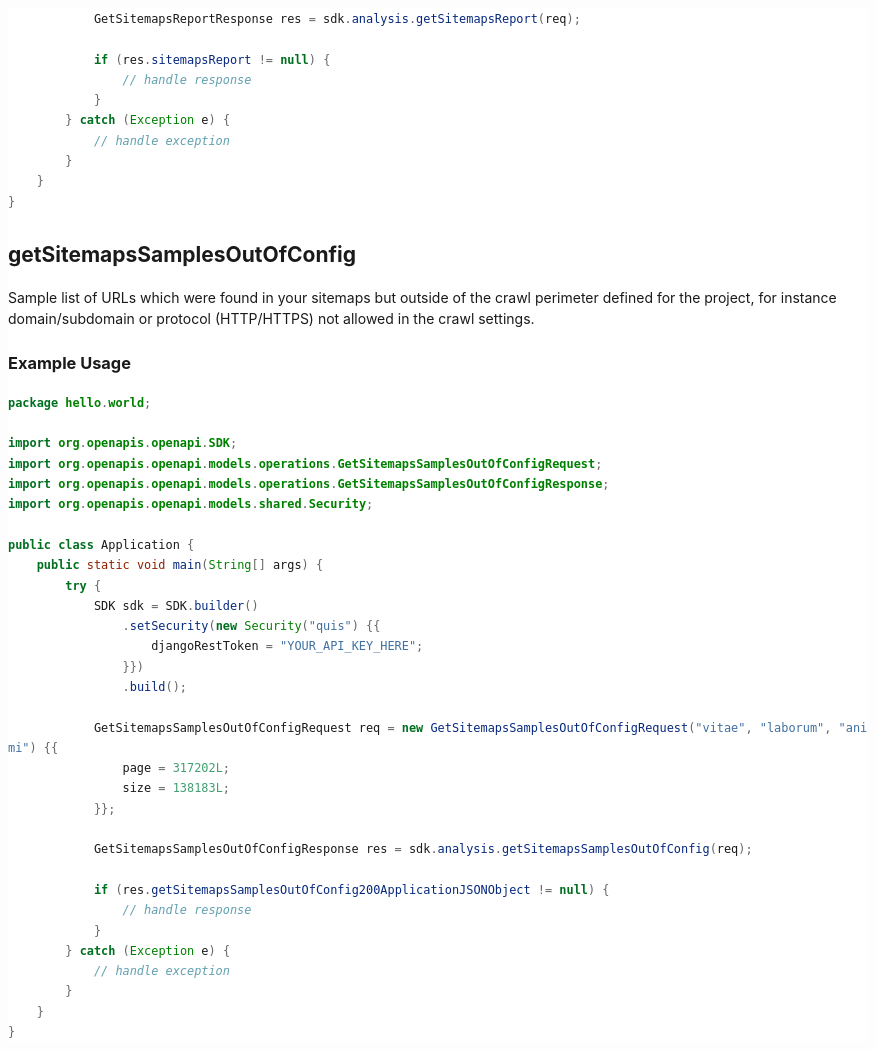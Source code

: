 ```java
            GetSitemapsReportResponse res = sdk.analysis.getSitemapsReport(req);

            if (res.sitemapsReport != null) {
                // handle response
            }
        } catch (Exception e) {
            // handle exception
        }
    }
}
```

## getSitemapsSamplesOutOfConfig

Sample list of URLs which were found in your sitemaps but outside of the crawl perimeter defined for the project, for instance domain/subdomain or protocol (HTTP/HTTPS) not allowed in the crawl settings.

### Example Usage

```java
package hello.world;

import org.openapis.openapi.SDK;
import org.openapis.openapi.models.operations.GetSitemapsSamplesOutOfConfigRequest;
import org.openapis.openapi.models.operations.GetSitemapsSamplesOutOfConfigResponse;
import org.openapis.openapi.models.shared.Security;

public class Application {
    public static void main(String[] args) {
        try {
            SDK sdk = SDK.builder()
                .setSecurity(new Security("quis") {{
                    djangoRestToken = "YOUR_API_KEY_HERE";
                }})
                .build();

            GetSitemapsSamplesOutOfConfigRequest req = new GetSitemapsSamplesOutOfConfigRequest("vitae", "laborum", "animi") {{
                page = 317202L;
                size = 138183L;
            }};            

            GetSitemapsSamplesOutOfConfigResponse res = sdk.analysis.getSitemapsSamplesOutOfConfig(req);

            if (res.getSitemapsSamplesOutOfConfig200ApplicationJSONObject != null) {
                // handle response
            }
        } catch (Exception e) {
            // handle exception
        }
    }
}
```
